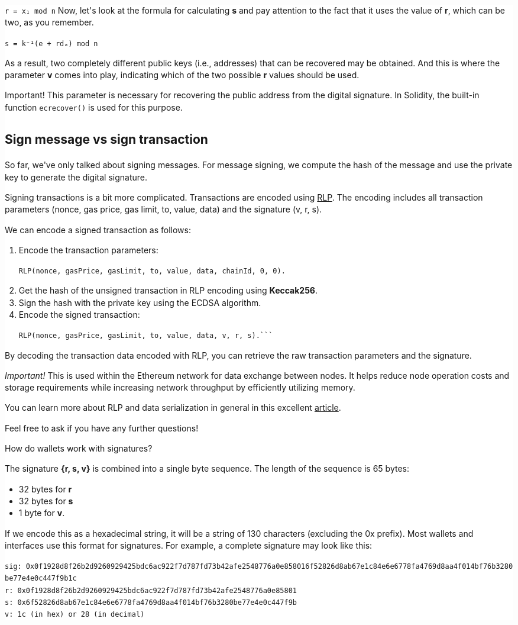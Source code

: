 ```r = x₁ mod n```
Now, let's look at the formula for calculating **s** and pay attention to the fact that it uses the value of **r**, which can be two, as you remember.

```s = k⁻¹(e + rdₐ) mod n```

As a result, two completely different public keys (i.e., addresses) that can be recovered may be obtained. And this is where the parameter **v** comes into play, indicating which of the two possible **r** values should be used.

Important! This parameter is necessary for recovering the public address from the digital signature. In Solidity, the built-in function `ecrecover()` is used for this purpose.

## Sign message vs sign transaction

So far, we've only talked about signing messages. For message signing, we compute the hash of the message and use the private key to generate the digital signature.

Signing transactions is a bit more complicated. Transactions are encoded using [RLP](https://ethereum.org/en/developers/docs/data-structures-and-encoding/rlp/). The encoding includes all transaction parameters (nonce, gas price, gas limit, to, value, data) and the signature (v, r, s).

We can encode a signed transaction as follows:

1. Encode the transaction parameters:
    ```solidity
    RLP(nonce, gasPrice, gasLimit, to, value, data, chainId, 0, 0).
    ```
2. Get the hash of the unsigned transaction in RLP encoding using **Keccak256**.
3. Sign the hash with the private key using the ECDSA algorithm.
4. Encode the signed transaction:
   ```solidity
   RLP(nonce, gasPrice, gasLimit, to, value, data, v, r, s).```

By decoding the transaction data encoded with RLP, you can retrieve the raw transaction parameters and the signature.

_Important!_ This is used within the Ethereum network for data exchange between nodes. It helps reduce node operation costs and storage requirements while increasing network throughput by efficiently utilizing memory.

You can learn more about RLP and data serialization in general in this excellent [article](https://medium.com/@markodayansa/a-comprehensive-guide-to-rlp-encoding-in-ethereum-6bd75c126de0).

Feel free to ask if you have any further questions!

How do wallets work with signatures?

The signature **{r, s, v}** is combined into a single byte sequence. The length of the sequence is 65 bytes:
- 32 bytes for **r**
- 32 bytes for **s**
- 1 byte for **v**.

If we encode this as a hexadecimal string, it will be a string of 130 characters (excluding the 0x prefix). Most wallets and interfaces use this format for signatures. For example, a complete signature may look like this:

```solidity
sig: 0x0f1928d8f26b2d9260929425bdc6ac922f7d787fd73b42afe2548776a0e858016f52826d8ab67e1c84e6e6778fa4769d8aa4f014bf76b3280be77e4e0c447f9b1c
r: 0x0f1928d8f26b2d9260929425bdc6ac922f7d787fd73b42afe2548776a0e85801
s: 0x6f52826d8ab67e1c84e6e6778fa4769d8aa4f014bf76b3280be77e4e0c447f9b
v: 1c (in hex) or 28 (in decimal)
```